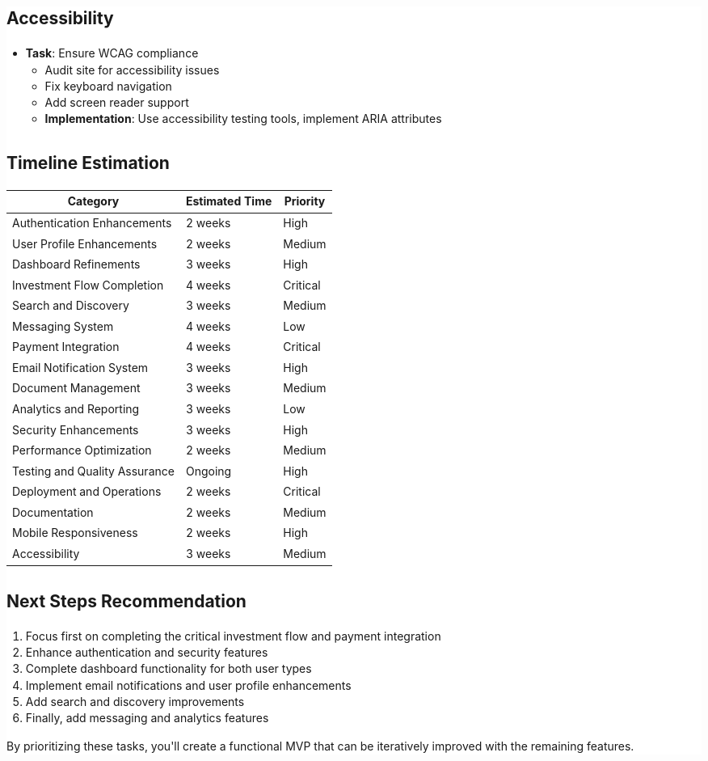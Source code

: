 ## Accessibility

- **Task**: Ensure WCAG compliance
  - Audit site for accessibility issues
  - Fix keyboard navigation
  - Add screen reader support
  - **Implementation**: Use accessibility testing tools, implement ARIA attributes

## Timeline Estimation

| Category | Estimated Time | Priority |
|----------|----------------|----------|
| Authentication Enhancements | 2 weeks | High |
| User Profile Enhancements | 2 weeks | Medium |
| Dashboard Refinements | 3 weeks | High |
| Investment Flow Completion | 4 weeks | Critical |
| Search and Discovery | 3 weeks | Medium |
| Messaging System | 4 weeks | Low |
| Payment Integration | 4 weeks | Critical |
| Email Notification System | 3 weeks | High |
| Document Management | 3 weeks | Medium |
| Analytics and Reporting | 3 weeks | Low |
| Security Enhancements | 3 weeks | High |
| Performance Optimization | 2 weeks | Medium |
| Testing and Quality Assurance | Ongoing | High |
| Deployment and Operations | 2 weeks | Critical |
| Documentation | 2 weeks | Medium |
| Mobile Responsiveness | 2 weeks | High |
| Accessibility | 3 weeks | Medium |

## Next Steps Recommendation

1. Focus first on completing the critical investment flow and payment integration
2. Enhance authentication and security features
3. Complete dashboard functionality for both user types
4. Implement email notifications and user profile enhancements
5. Add search and discovery improvements
6. Finally, add messaging and analytics features

By prioritizing these tasks, you'll create a functional MVP that can be iteratively improved with the remaining features.
